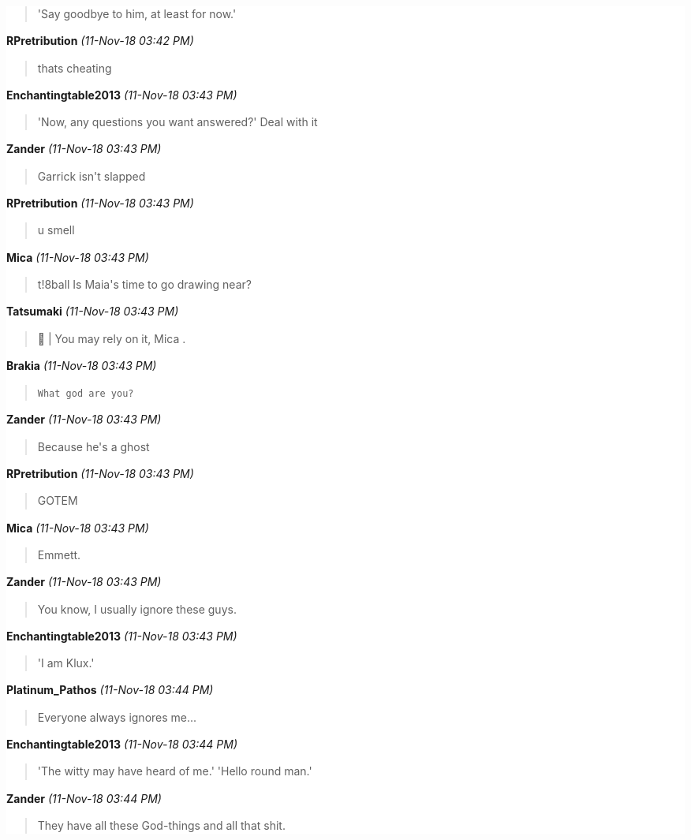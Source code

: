 > 'Say goodbye to him, at least for now.'

**RPretribution** _(11-Nov-18 03:42 PM)_

> thats cheating

**Enchantingtable2013** _(11-Nov-18 03:43 PM)_

> 'Now, any questions you want answered?'
> Deal with it

**Zander** _(11-Nov-18 03:43 PM)_

> Garrick isn't slapped

**RPretribution** _(11-Nov-18 03:43 PM)_

> u smell

**Mica** _(11-Nov-18 03:43 PM)_

> t!8ball Is Maia's time to go drawing near?

**Tatsumaki** _(11-Nov-18 03:43 PM)_

> 🎱 | You may rely on it,
> Mica
> .

**Brakia** _(11-Nov-18 03:43 PM)_

> `What god are you?`

**Zander** _(11-Nov-18 03:43 PM)_

> Because he's a ghost

**RPretribution** _(11-Nov-18 03:43 PM)_

> GOTEM

**Mica** _(11-Nov-18 03:43 PM)_

> Emmett.

**Zander** _(11-Nov-18 03:43 PM)_

> You know, I usually ignore these guys.

**Enchantingtable2013** _(11-Nov-18 03:43 PM)_

> 'I am Klux.'

**Platinum_Pathos** _(11-Nov-18 03:44 PM)_

> Everyone always ignores me...

**Enchantingtable2013** _(11-Nov-18 03:44 PM)_

> 'The witty may have heard of me.'
> 'Hello round man.'

**Zander** _(11-Nov-18 03:44 PM)_

> They have all these God-things and all that shit.

